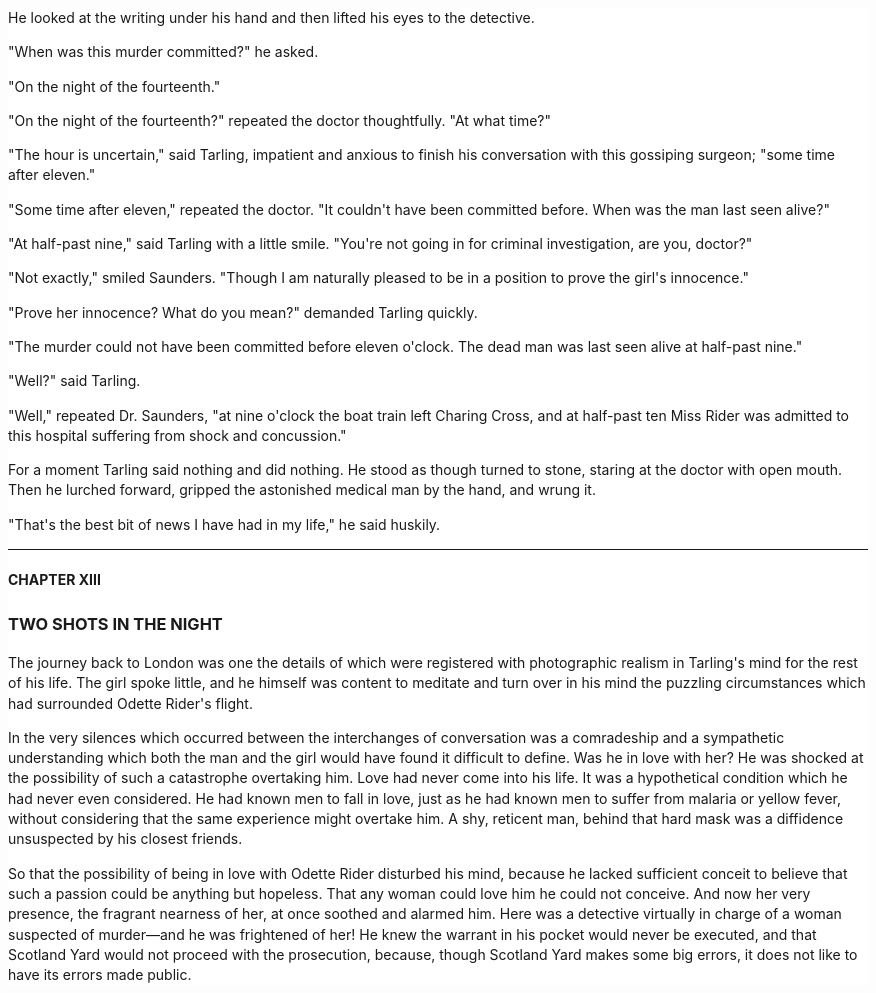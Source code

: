 He looked at the writing under his hand and then lifted his eyes to the detective.

"When was this murder committed?" he asked.

"On the night of the fourteenth."

"On the night of the fourteenth?" repeated the doctor thoughtfully. "At what time?"

"The hour is uncertain," said Tarling, impatient and anxious to finish his conversation with this gossiping surgeon; "some time after eleven."

"Some time after eleven," repeated the doctor. "It couldn't have been committed before. When was the man last seen alive?"

"At half-past nine," said Tarling with a little smile. "You're not going in for criminal investigation, are you, doctor?"

"Not exactly," smiled Saunders. "Though I am naturally pleased to be in a position to prove the girl's innocence."

"Prove her innocence? What do you mean?" demanded Tarling quickly.

"The murder could not have been committed before eleven o'clock. The dead man was last seen alive at half-past nine."

"Well?" said Tarling.

"Well," repeated Dr. Saunders, "at nine o'clock the boat train left Charing Cross, and at half-past ten Miss Rider was admitted to this hospital suffering from shock and concussion."

For a moment Tarling said nothing and did nothing. He stood as though turned to stone, staring at the doctor with open mouth. Then he lurched forward, gripped the astonished medical man by the hand, and wrung it.

"That's the best bit of news I have had in my life," he said huskily.

---

#### CHAPTER XIII

### TWO SHOTS IN THE NIGHT

The journey back to London was one the details of which were registered with photographic realism in Tarling's mind for the rest of his life. The girl spoke little, and he himself was content to meditate and turn over in his mind the puzzling circumstances which had surrounded Odette Rider's flight.

In the very silences which occurred between the interchanges of conversation was a comradeship and a sympathetic understanding which both the man and the girl would have found it difficult to define. Was he in love with her? He was shocked at the possibility of such a catastrophe overtaking him. Love had never come into his life. It was a hypothetical condition which he had never even considered. He had known men to fall in love, just as he had known men to suffer from malaria or yellow fever, without considering that the same experience might overtake him. A shy, reticent man, behind that hard mask was a diffidence unsuspected by his closest friends.

So that the possibility of being in love with Odette Rider disturbed his mind, because he lacked sufficient conceit to believe that such a passion could be anything but hopeless. That any woman could love him he could not conceive. And now her very presence, the fragrant nearness of her, at once soothed and alarmed him. Here was a detective virtually in charge of a woman suspected of murder—and he was frightened of her! He knew the warrant in his pocket would never be executed, and that Scotland Yard would not proceed with the prosecution, because, though Scotland Yard makes some big errors, it does not like to have its errors made public.
